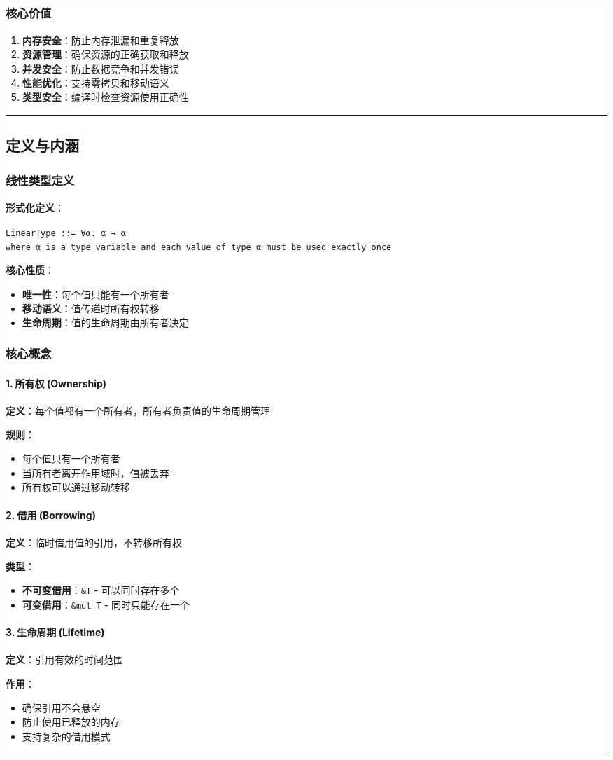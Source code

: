 ### 核心价值

1. **内存安全**：防止内存泄漏和重复释放
2. **资源管理**：确保资源的正确获取和释放
3. **并发安全**：防止数据竞争和并发错误
4. **性能优化**：支持零拷贝和移动语义
5. **类型安全**：编译时检查资源使用正确性

---

## 定义与内涵

### 线性类型定义

**形式化定义**：

```text
LinearType ::= ∀α. α → α
where α is a type variable and each value of type α must be used exactly once
```

**核心性质**：

- **唯一性**：每个值只能有一个所有者
- **移动语义**：值传递时所有权转移
- **生命周期**：值的生命周期由所有者决定

### 核心概念

#### 1. 所有权 (Ownership)

**定义**：每个值都有一个所有者，所有者负责值的生命周期管理

**规则**：

- 每个值只有一个所有者
- 当所有者离开作用域时，值被丢弃
- 所有权可以通过移动转移

#### 2. 借用 (Borrowing)

**定义**：临时借用值的引用，不转移所有权

**类型**：

- **不可变借用**：`&T` - 可以同时存在多个
- **可变借用**：`&mut T` - 同时只能存在一个

#### 3. 生命周期 (Lifetime)

**定义**：引用有效的时间范围

**作用**：

- 确保引用不会悬空
- 防止使用已释放的内存
- 支持复杂的借用模式

---